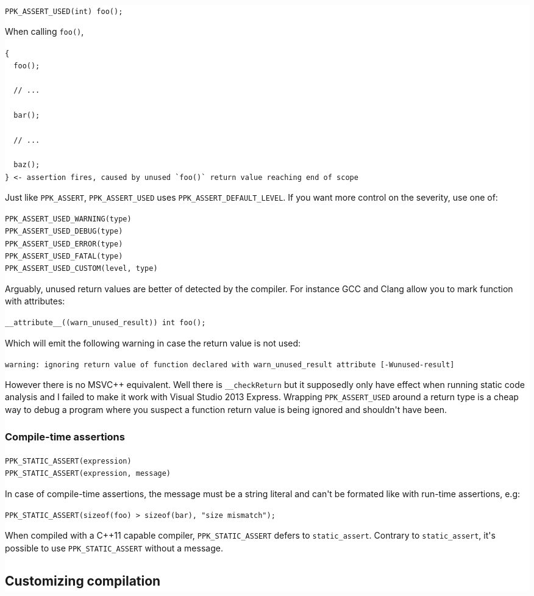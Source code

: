     PPK_ASSERT_USED(int) foo();

When calling `foo()`,

    {
      foo();

      // ...

      bar();

      // ...

      baz();
    } <- assertion fires, caused by unused `foo()` return value reaching end of scope

Just like `PPK_ASSERT`, `PPK_ASSERT_USED` uses
`PPK_ASSERT_DEFAULT_LEVEL`. If you want more control on the severity, use one
of:

    PPK_ASSERT_USED_WARNING(type)
    PPK_ASSERT_USED_DEBUG(type)
    PPK_ASSERT_USED_ERROR(type)
    PPK_ASSERT_USED_FATAL(type)
    PPK_ASSERT_USED_CUSTOM(level, type)

Arguably, unused return values are better of detected by the compiler. For
instance GCC and Clang allow you to mark function with attributes:

    __attribute__((warn_unused_result)) int foo();

Which will emit the following warning in case the return value is not used:

    warning: ignoring return value of function declared with warn_unused_result attribute [-Wunused-result]

However there is no MSVC++ equivalent. Well there is `__checkReturn` but it
supposedly only have effect when running static code analysis and I failed to
make it work with Visual Studio 2013 Express. Wrapping `PPK_ASSERT_USED`
around a return type is a cheap way to debug a program where you suspect a
function return value is being ignored and shouldn't have been.

### Compile-time assertions

    PPK_STATIC_ASSERT(expression)
    PPK_STATIC_ASSERT(expression, message)

In case of compile-time assertions, the message must be a string literal and
can't be formated like with run-time assertions, e.g:

    PPK_STATIC_ASSERT(sizeof(foo) > sizeof(bar), "size mismatch");

When compiled with a C++11 capable compiler, `PPK_STATIC_ASSERT` defers to
`static_assert`. Contrary to `static_assert`, it's possible to use
`PPK_STATIC_ASSERT` without a message.

## Customizing compilation


[customizing compilation]: #customizing-compilation
[@nothings]: https://twitter.com/nothings
[assertions]: http://www.drdobbs.com/assertions/184403861
[enhancing-assertions]: http://www.drdobbs.com/cpp/enhancing-assertions/184403745
[@incomputable]: https://twitter.com/incomputable
[@bkaradzic]: https://twitter.com/bkaradzic
[__VA_NARG__]: https://groups.google.com/d/msg/comp.std.c/d-6Mj5Lko_s/5R6bMWTEbzQJ
[@gpakosz]: https://twitter.com/gpakosz
[Gittip]: https://www.gittip.com/gpakosz/